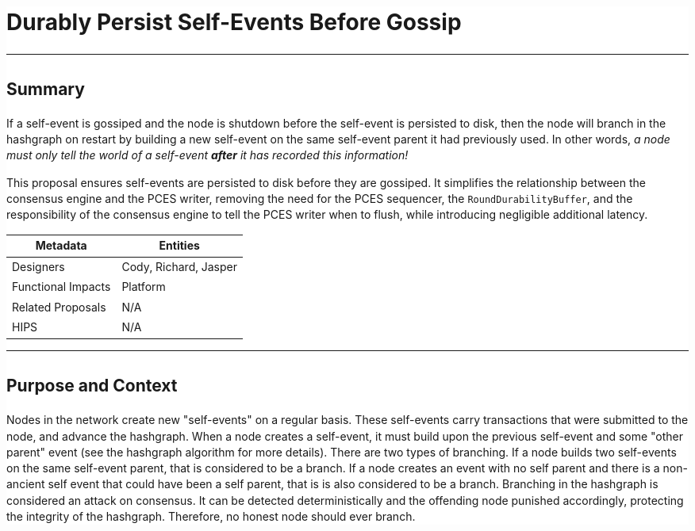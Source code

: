 # Durably Persist Self-Events Before Gossip

---

## Summary

If a self-event is gossiped and the node is shutdown before the self-event is persisted to disk, then the node will
branch in the hashgraph on restart by building a new self-event on the same self-event parent it had previously used.
In other words, _a node must only tell the world of a self-event **after** it has recorded this information!_

This proposal ensures self-events are persisted to disk before they are gossiped. It simplifies the relationship
between the consensus engine and the PCES writer, removing the need for the PCES sequencer, the `RoundDurabilityBuffer`,
and the responsibility of the consensus engine to tell the PCES writer when to flush, while introducing negligible
additional latency.

| Metadata           | Entities                            | 
|--------------------|-------------------------------------|
| Designers          | Cody, Richard, Jasper               |
| Functional Impacts | Platform                            |
| Related Proposals  | N/A                                 |
| HIPS               | N/A                                 |

---

## Purpose and Context

Nodes in the network create new "self-events" on a regular basis. These self-events carry transactions that were
submitted to the node, and advance the hashgraph. When a node creates a self-event, it must build upon the previous
self-event and some "other parent" event (see the hashgraph algorithm for more details). There are two types of
branching. If a node builds two self-events on the same self-event parent, that is considered to be a branch. If a node
creates an event with no self parent and there is a non-ancient self event that could have been a self parent, that is
is also considered to be a branch. Branching in the hashgraph is considered an attack on consensus. It can be detected
deterministically and the offending node punished accordingly, protecting the integrity of the hashgraph. Therefore,
no honest node should ever branch.
